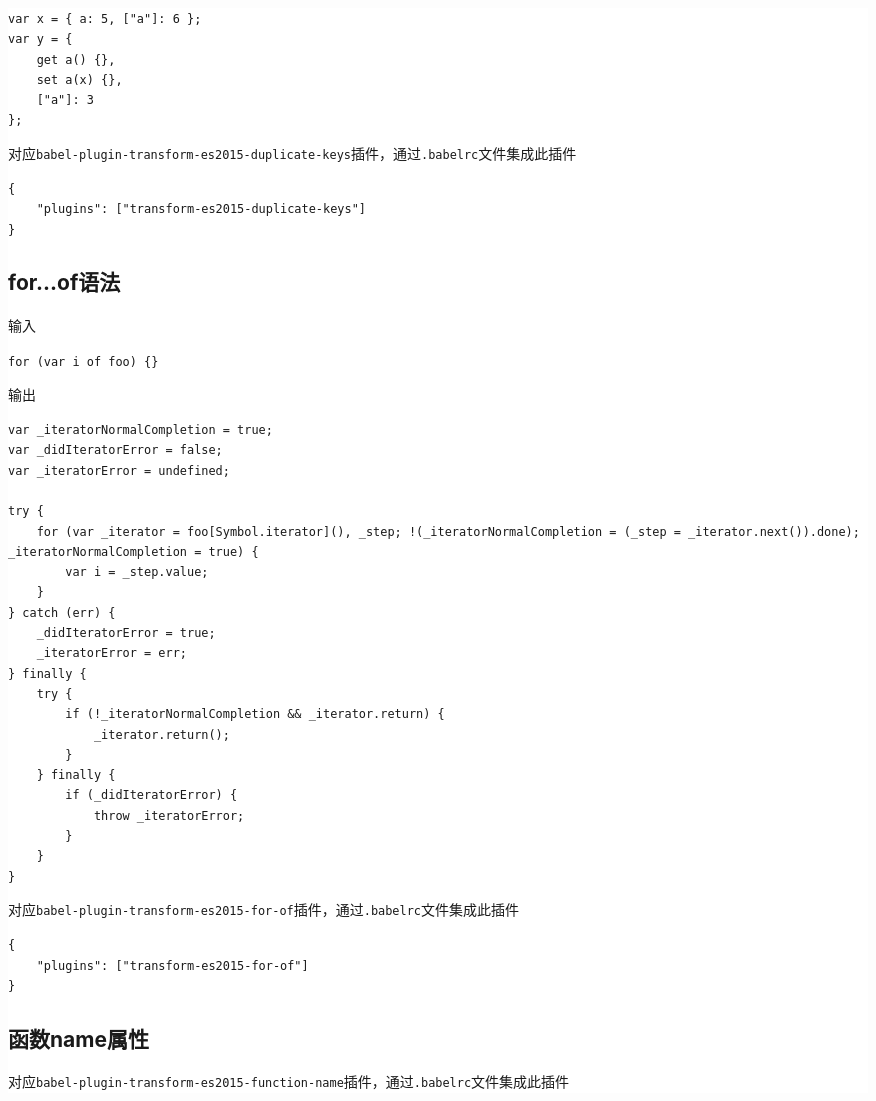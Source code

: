     var x = { a: 5, ["a"]: 6 };
    var y = {
        get a() {},
        set a(x) {},
        ["a"]: 3
    };


对应`babel-plugin-transform-es2015-duplicate-keys`插件，通过`.babelrc`文件集成此插件

    {
        "plugins": ["transform-es2015-duplicate-keys"]
    }


## for...of语法
输入
    
    for (var i of foo) {}

输出

    var _iteratorNormalCompletion = true;
    var _didIteratorError = false;
    var _iteratorError = undefined;

    try {
        for (var _iterator = foo[Symbol.iterator](), _step; !(_iteratorNormalCompletion = (_step = _iterator.next()).done); _iteratorNormalCompletion = true) {
            var i = _step.value;
        }
    } catch (err) {
        _didIteratorError = true;
        _iteratorError = err;
    } finally {
        try {
            if (!_iteratorNormalCompletion && _iterator.return) {
                _iterator.return();
            }
        } finally {
            if (_didIteratorError) {
                throw _iteratorError;
            }
        }
    }

对应`babel-plugin-transform-es2015-for-of`插件，通过`.babelrc`文件集成此插件

    {
        "plugins": ["transform-es2015-for-of"]
    }

## 函数name属性

对应`babel-plugin-transform-es2015-function-name`插件，通过`.babelrc`文件集成此插件
